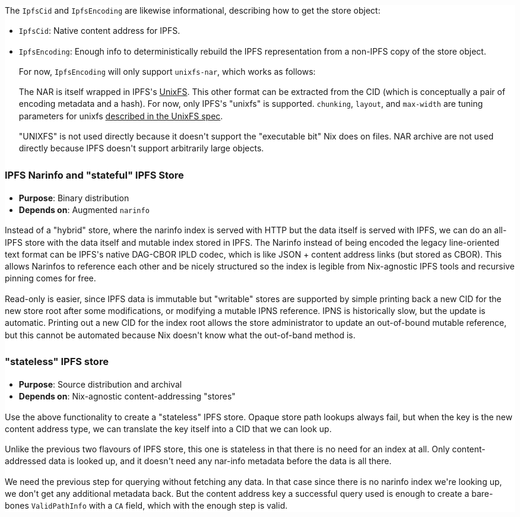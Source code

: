 The `IpfsCid` and `IpfsEncoding` are likewise informational, describing how to get the store object:

- `IpfsCid`: Native content address for IPFS.

- `IpfsEncoding`: Enough info to deterministically rebuild the IPFS representation from a non-IPFS copy of the store object.

   For now, `IpfsEncoding` will only support `unixfs-nar`, which works as follows:

   The NAR is itself wrapped in IPFS's [UnixFS](https://github.com/ipfs/specs/blob/main/UNIXFS.md).
   This other format can be extracted from the CID (which is conceptually a pair of encoding metadata and a hash).
   For now, only IPFS's "unixfs" is supported.
   `chunking`, `layout`, and `max-width` are tuning parameters for unixfs [described in the UnixFS spec](https://github.com/ipfs/specs/blob/main/UNIXFS.md#importing).

   "UNIXFS" is not used directly because it doesn't support the "executable bit" Nix does on files.
   NAR archive are not used directly because IPFS doesn't support arbitrarily large objects.

### IPFS Narinfo and "stateful" IPFS Store

- **Purpose**: Binary distribution
- **Depends on**: Augmented `narinfo`

Instead of a "hybrid" store, where the narinfo index is served with HTTP but the data itself is served with IPFS, we can do an all-IPFS store with the data itself and mutable index stored in IPFS.
The Narinfo instead of being encoded the legacy line-oriented text format can be IPFS's native DAG-CBOR IPLD codec, which is like JSON + content address links (but stored as CBOR).
This allows Narinfos to reference each other and be nicely structured so the index is legible from Nix-agnostic IPFS tools and recursive pinning comes for free.

Read-only is easier, since IPFS data is immutable but "writable" stores are supported by simple printing back a new CID for the new store root after some modifications, or modifying a mutable IPNS reference.
IPNS is historically slow, but the update is automatic.
Printing out a new CID for the index root allows the store administrator to update an out-of-bound mutable reference, but this cannot be automated because Nix doesn't know what the out-of-band method is.

### "stateless" IPFS store

- **Purpose**: Source distribution and archival
- **Depends on**: Nix-agnostic content-addressing "stores"

Use the above functionality to create a "stateless" IPFS store.
Opaque store path lookups always fail, but when the key is the new content address type, we can translate the key itself into a CID that we can look up.

Unlike the previous two flavours of IPFS store, this one is stateless in that there is no need for an index at all.
Only content-addressed data is looked up, and it doesn't need any nar-info metadata before the data is all there.

We need the previous step for querying without fetching any data.
In that case since there is no narinfo index we're looking up, we don't get any additional metadata back.
But the content address key a successful query used is enough to create a bare-bones `ValidPathInfo` with a `CA` field, which with the enough step is valid.
